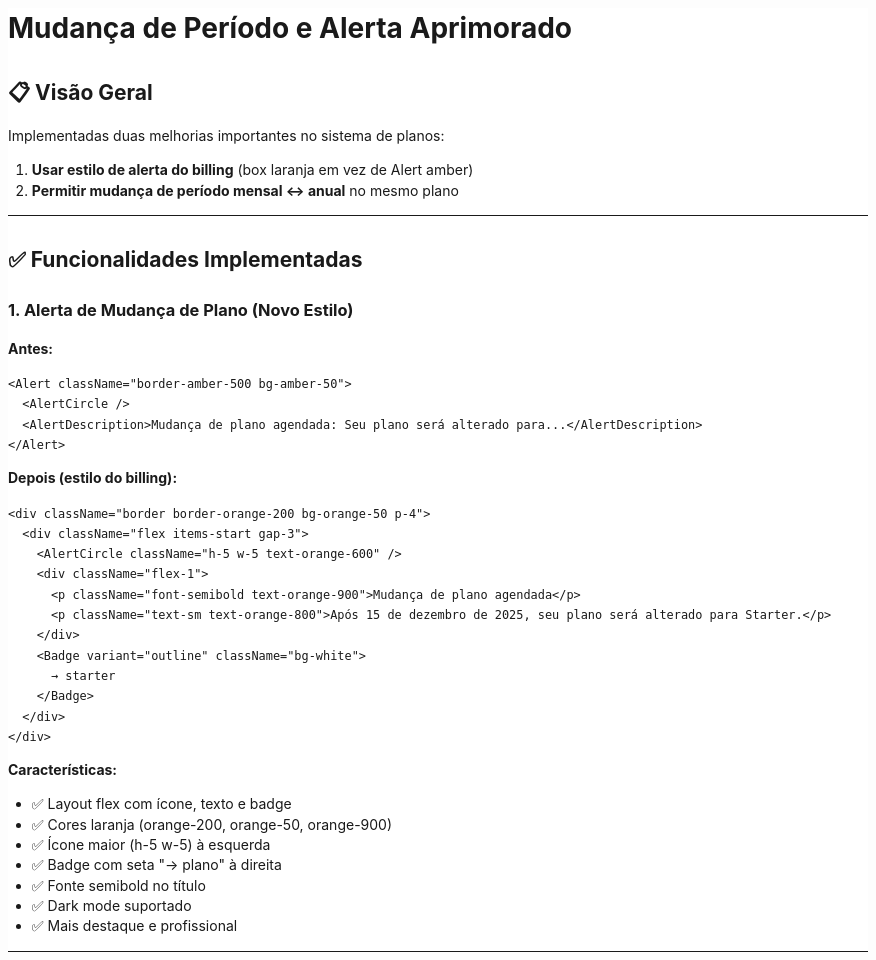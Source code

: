 # Mudança de Período e Alerta Aprimorado

## 📋 Visão Geral

Implementadas duas melhorias importantes no sistema de planos:

1. **Usar estilo de alerta do billing** (box laranja em vez de Alert amber)
2. **Permitir mudança de período mensal ↔ anual** no mesmo plano

---

## ✅ Funcionalidades Implementadas

### 1. Alerta de Mudança de Plano (Novo Estilo)

**Antes:**

```tsx
<Alert className="border-amber-500 bg-amber-50">
  <AlertCircle />
  <AlertDescription>Mudança de plano agendada: Seu plano será alterado para...</AlertDescription>
</Alert>
```

**Depois (estilo do billing):**

```tsx
<div className="border border-orange-200 bg-orange-50 p-4">
  <div className="flex items-start gap-3">
    <AlertCircle className="h-5 w-5 text-orange-600" />
    <div className="flex-1">
      <p className="font-semibold text-orange-900">Mudança de plano agendada</p>
      <p className="text-sm text-orange-800">Após 15 de dezembro de 2025, seu plano será alterado para Starter.</p>
    </div>
    <Badge variant="outline" className="bg-white">
      → starter
    </Badge>
  </div>
</div>
```

**Características:**

- ✅ Layout flex com ícone, texto e badge
- ✅ Cores laranja (orange-200, orange-50, orange-900)
- ✅ Ícone maior (h-5 w-5) à esquerda
- ✅ Badge com seta "→ plano" à direita
- ✅ Fonte semibold no título
- ✅ Dark mode suportado
- ✅ Mais destaque e profissional

---
